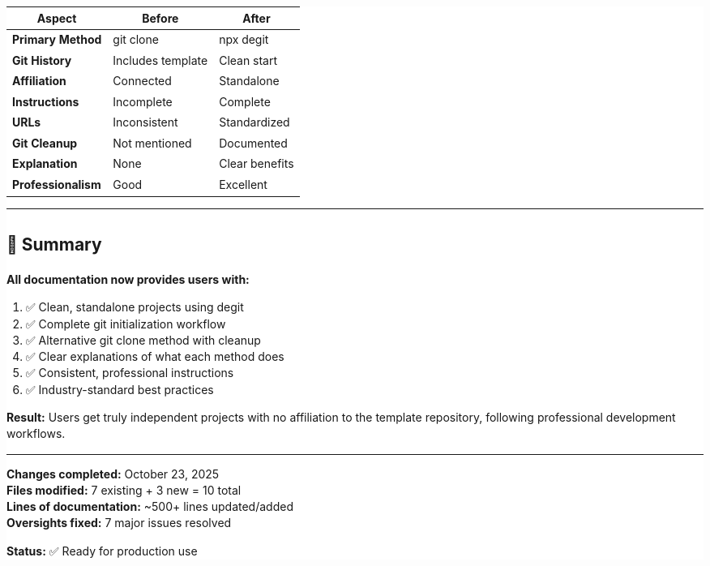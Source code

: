 | Aspect              | Before            | After          |
| ------------------- | ----------------- | -------------- |
| **Primary Method**  | git clone         | npx degit      |
| **Git History**     | Includes template | Clean start    |
| **Affiliation**     | Connected         | Standalone     |
| **Instructions**    | Incomplete        | Complete       |
| **URLs**            | Inconsistent      | Standardized   |
| **Git Cleanup**     | Not mentioned     | Documented     |
| **Explanation**     | None              | Clear benefits |
| **Professionalism** | Good              | Excellent      |

---

## 🎉 Summary

**All documentation now provides users with:**

1. ✅ Clean, standalone projects using degit
2. ✅ Complete git initialization workflow
3. ✅ Alternative git clone method with cleanup
4. ✅ Clear explanations of what each method does
5. ✅ Consistent, professional instructions
6. ✅ Industry-standard best practices

**Result:** Users get truly independent projects with no affiliation to the template repository, following professional development workflows.

---

**Changes completed:** October 23, 2025  
**Files modified:** 7 existing + 3 new = 10 total  
**Lines of documentation:** ~500+ lines updated/added  
**Oversights fixed:** 7 major issues resolved

**Status:** ✅ Ready for production use
